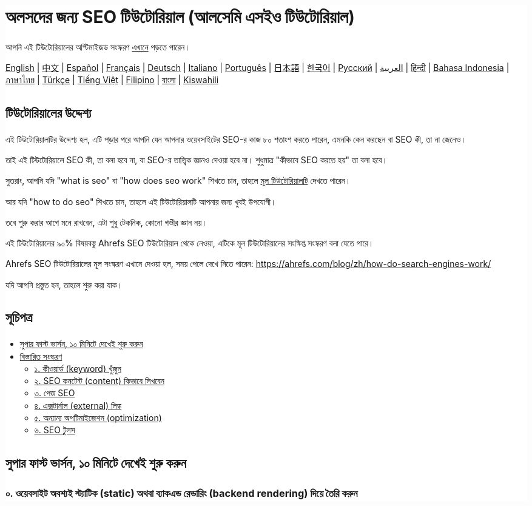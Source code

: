# অলসদের জন্য SEO টিউটোরিয়াল (আলসেমি এসইও টিউটোরিয়াল)

আপনি এই টিউটোরিয়ালের অপ্টিমাইজড সংস্করণ [এখানে](https://simpleseo.zyi1024.com) পড়তে পারেন।

[English](../en/index.md) | [中文](../zh/index.md) | [Español](../es/index.md) | [Français](../fr/index.md) | [Deutsch](../de/index.md) | [Italiano](../it/index.md) | [Português](../pt/index.md) | [日本語](../ja/index.md) | [한국어](../ko/index.md) | [Русский](../ru/index.md) | [العربية](../ar/index.md) | [हिन्दी](../hi/index.md) | [Bahasa Indonesia](../id/index.md) | [ภาษาไทย](../th/index.md) | [Türkçe](../tr/index.md) | [Tiếng Việt](../vi/index.md) | [Filipino](../tl/index.md) | [বাংলা](../bn/index.md) | [Kiswahili](../sw/index.md)



## টিউটোরিয়ালের উদ্দেশ্য

এই টিউটোরিয়ালটির উদ্দেশ্য হল, এটি পড়ার পরে আপনি যেন আপনার ওয়েবসাইটের SEO-র কাজ ৮০ শতাংশ করতে পারেন, এমনকি কেন করছেন বা SEO কী, তা না জেনেও।

তাই এই টিউটোরিয়ালে SEO কী, তা বলা হবে না, বা SEO-র তাত্ত্বিক জ্ঞানও দেওয়া হবে না। শুধুমাত্র "কীভাবে SEO করতে হয়" তা বলা হবে।

সুতরাং, আপনি যদি "what is seo" বা "how does seo work" শিখতে চান, তাহলে [মূল টিউটোরিয়ালটি](https://ahrefs.com/blog/zh/how-do-search-engines-work/) দেখতে পারেন।

আর যদি "how to do seo" শিখতে চান, তাহলে এই টিউটোরিয়ালটি আপনার জন্য খুবই উপযোগী।

তবে শুরু করার আগে মনে রাখবেন, এটা শুধু টেকনিক, কোনো গভীর জ্ঞান নয়।

এই টিউটোরিয়ালের ৯০% বিষয়বস্তু Ahrefs SEO টিউটোরিয়াল থেকে নেওয়া, এটিকে মূল টিউটোরিয়ালের সংক্ষিপ্ত সংস্করণ বলা যেতে পারে।

Ahrefs SEO টিউটোরিয়ালের মূল সংস্করণ এখানে দেওয়া হল, সময় পেলে দেখে নিতে পারেন: https://ahrefs.com/blog/zh/how-do-search-engines-work/

যদি আপনি প্রস্তুত হন, তাহলে শুরু করা যাক।



## সূচিপত্র
* [সুপার ফাস্ট ভার্সন, ১০ মিনিটে দেখেই শুরু করুন](#সুপার-ফাস্ট-ভার্সন-১০-মিনিটে-দেখেই-শুরু-করুন)
* [বিস্তারিত সংস্করণ](#বিস্তারিত-সংস্করণ)
  * [১. কীওয়ার্ড (keyword) খুঁজুন](#১কীওয়ার্ড-keyword-খুঁজুন)
  * [২. SEO কনটেন্ট (content) কিভাবে লিখবেন](#২seo-কনটেন্ট-content-কিভাবে-লিখবেন)
  * [৩. পেজ SEO](#৩পেজ-seo)
  * [৪. এক্সটার্নাল (external) লিঙ্ক](#৪এক্সটার্নাল-external-লিঙ্ক)
  * [৫. অন্যান্য অপটিমাইজেশন (optimization)](#৫অন্যান্য-অপটিমাইজেশন-optimization)
  * [৬. SEO টুলস](#৬seo-টুলস)



## সুপার ফাস্ট ভার্সন, ১০ মিনিটে দেখেই শুরু করুন

### ০. ওয়েবসাইট অবশ্যই স্ট্যাটিক (static) অথবা ব্যাকএন্ড রেন্ডারিং (backend rendering) দিয়ে তৈরি করুন
